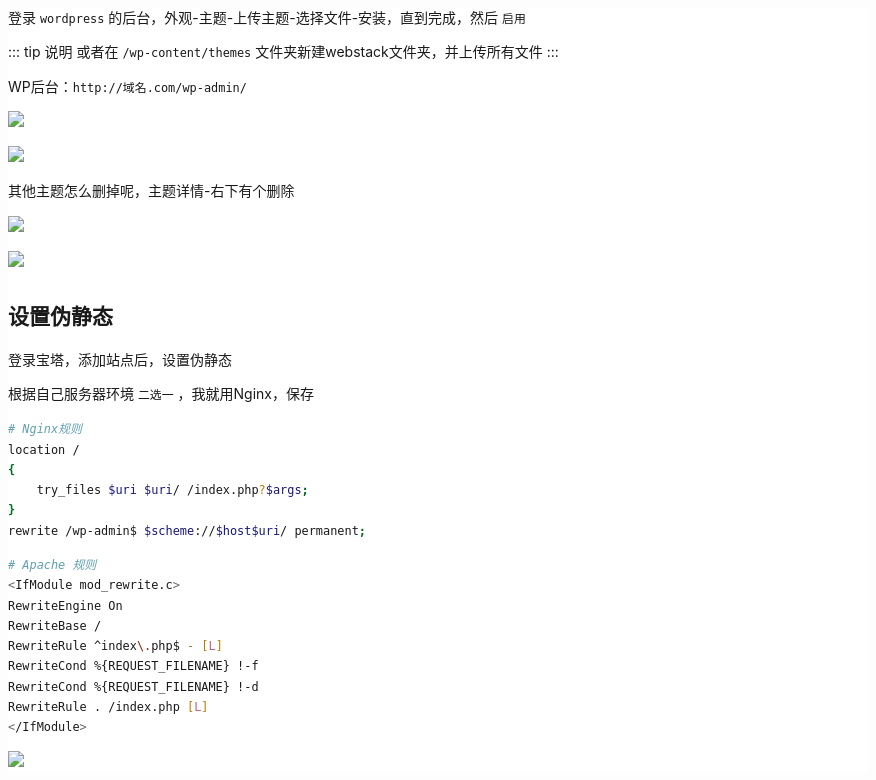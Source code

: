 

登录 `wordpress` 的后台，外观-主题-上传主题-选择文件-安装，直到完成，然后 `启用`

::: tip 说明
或者在 `/wp-content/themes` 文件夹新建webstack文件夹，并上传所有文件
:::


WP后台：`http://域名.com/wp-admin/`


![](/websiteRelated/WP/webstack/webstack-03.png)

![](/websiteRelated/WP/webstack/webstack-04.png)


其他主题怎么删掉呢，主题详情-右下有个删除

![](/websiteRelated/WP/webstack/webstack-05.png)

![](/websiteRelated/WP/webstack/webstack-06.png)






## 设置伪静态


登录宝塔，添加站点后，设置伪静态

根据自己服务器环境 `二选一` ，我就用Nginx，保存

```sh
# Nginx规则
location /
{
    try_files $uri $uri/ /index.php?$args;
}
rewrite /wp-admin$ $scheme://$host$uri/ permanent;
```

```sh
# Apache 规则
<IfModule mod_rewrite.c>
RewriteEngine On
RewriteBase /
RewriteRule ^index\.php$ - [L]
RewriteCond %{REQUEST_FILENAME} !-f
RewriteCond %{REQUEST_FILENAME} !-d
RewriteRule . /index.php [L]
</IfModule>
```

![](/websiteRelated/WP/webstack/webstack-07.png)

